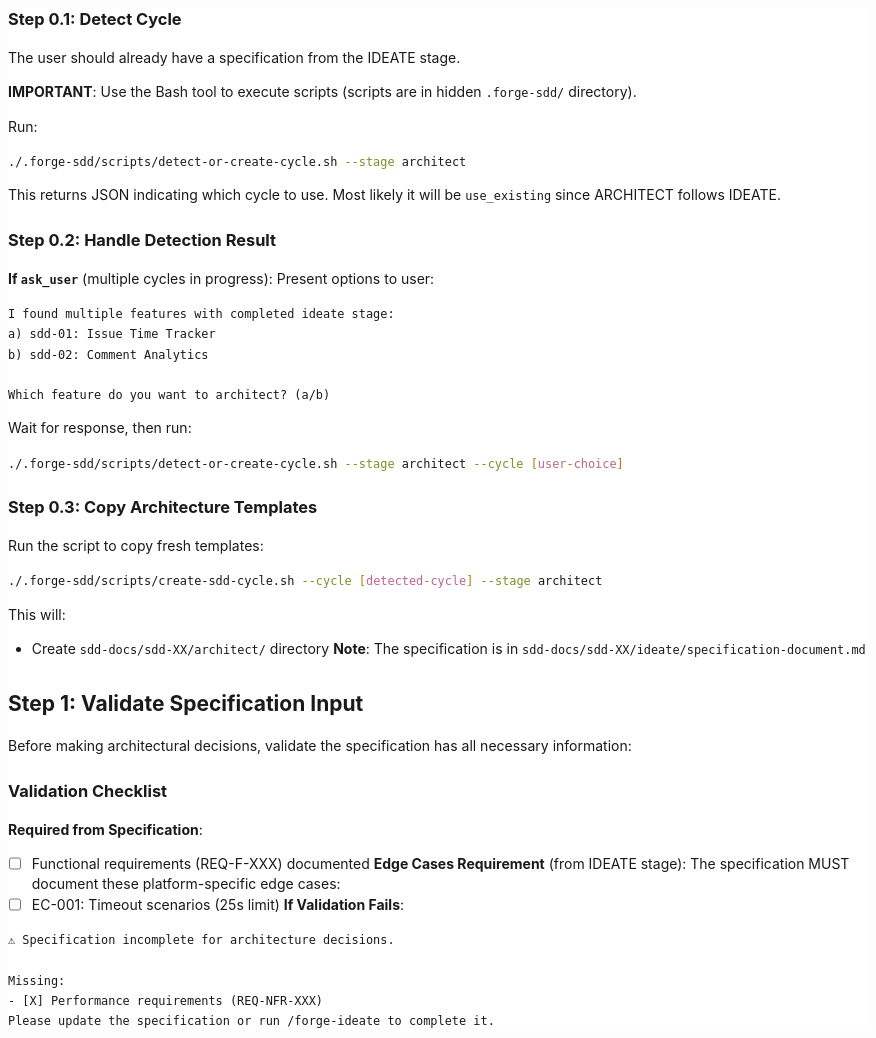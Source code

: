 ### Step 0.1: Detect Cycle

The user should already have a specification from the IDEATE stage.

**IMPORTANT**: Use the Bash tool to execute scripts (scripts are in hidden `.forge-sdd/` directory).

Run:

```bash
./.forge-sdd/scripts/detect-or-create-cycle.sh --stage architect
```

This returns JSON indicating which cycle to use. Most likely it will be `use_existing` since ARCHITECT follows IDEATE.

### Step 0.2: Handle Detection Result

**If `ask_user`** (multiple cycles in progress): Present options to user:
```
I found multiple features with completed ideate stage:
a) sdd-01: Issue Time Tracker
b) sdd-02: Comment Analytics

Which feature do you want to architect? (a/b)
```

Wait for response, then run:
```bash
./.forge-sdd/scripts/detect-or-create-cycle.sh --stage architect --cycle [user-choice]
```

### Step 0.3: Copy Architecture Templates

Run the script to copy fresh templates:

```bash
./.forge-sdd/scripts/create-sdd-cycle.sh --cycle [detected-cycle] --stage architect
```

This will:
- Create `sdd-docs/sdd-XX/architect/` directory
**Note**: The specification is in `sdd-docs/sdd-XX/ideate/specification-document.md`


## Step 1: Validate Specification Input

Before making architectural decisions, validate the specification has all necessary information:

### Validation Checklist

**Required from Specification**:
- [ ] Functional requirements (REQ-F-XXX) documented
**Edge Cases Requirement** (from IDEATE stage):
The specification MUST document these platform-specific edge cases:
- [ ] EC-001: Timeout scenarios (25s limit)
**If Validation Fails**:
```
⚠️ Specification incomplete for architecture decisions.

Missing:
- [X] Performance requirements (REQ-NFR-XXX)
Please update the specification or run /forge-ideate to complete it.
```
